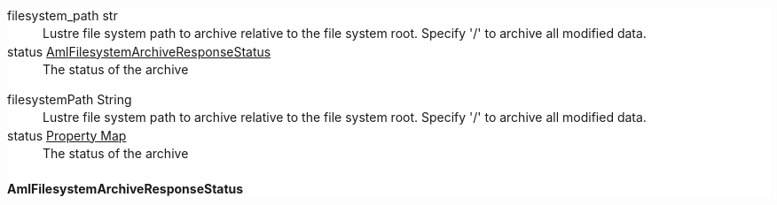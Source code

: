 <div>
<pulumi-choosable type="language" values="python">
<dl class="resources-properties"><dt class="property-required"
            title="Required">
        <span id="filesystem_path_python">
<a data-swiftype-name="resource-property" data-swiftype-type="text" href="#filesystem_path_python" style="color: inherit; text-decoration: inherit;">filesystem_<wbr>path</a>
</span>
        <span class="property-indicator"></span>
        <span class="property-type">str</span>
    </dt>
    <dd>Lustre file system path to archive relative to the file system root.  Specify '/' to archive all modified data.</dd><dt class="property-required"
            title="Required">
        <span id="status_python">
<a data-swiftype-name="resource-property" data-swiftype-type="text" href="#status_python" style="color: inherit; text-decoration: inherit;">status</a>
</span>
        <span class="property-indicator"></span>
        <span class="property-type"><a href="#amlfilesystemarchiveresponsestatus">Aml<wbr>Filesystem<wbr>Archive<wbr>Response<wbr>Status</a></span>
    </dt>
    <dd>The status of the archive</dd></dl>
</pulumi-choosable>
</div>

<div>
<pulumi-choosable type="language" values="yaml">
<dl class="resources-properties"><dt class="property-required"
            title="Required">
        <span id="filesystempath_yaml">
<a data-swiftype-name="resource-property" data-swiftype-type="text" href="#filesystempath_yaml" style="color: inherit; text-decoration: inherit;">filesystem<wbr>Path</a>
</span>
        <span class="property-indicator"></span>
        <span class="property-type">String</span>
    </dt>
    <dd>Lustre file system path to archive relative to the file system root.  Specify '/' to archive all modified data.</dd><dt class="property-required"
            title="Required">
        <span id="status_yaml">
<a data-swiftype-name="resource-property" data-swiftype-type="text" href="#status_yaml" style="color: inherit; text-decoration: inherit;">status</a>
</span>
        <span class="property-indicator"></span>
        <span class="property-type"><a href="#amlfilesystemarchiveresponsestatus">Property Map</a></span>
    </dt>
    <dd>The status of the archive</dd></dl>
</pulumi-choosable>
</div>

<h4 id="amlfilesystemarchiveresponsestatus">Aml<wbr>Filesystem<wbr>Archive<wbr>Response<wbr>Status</h4>

